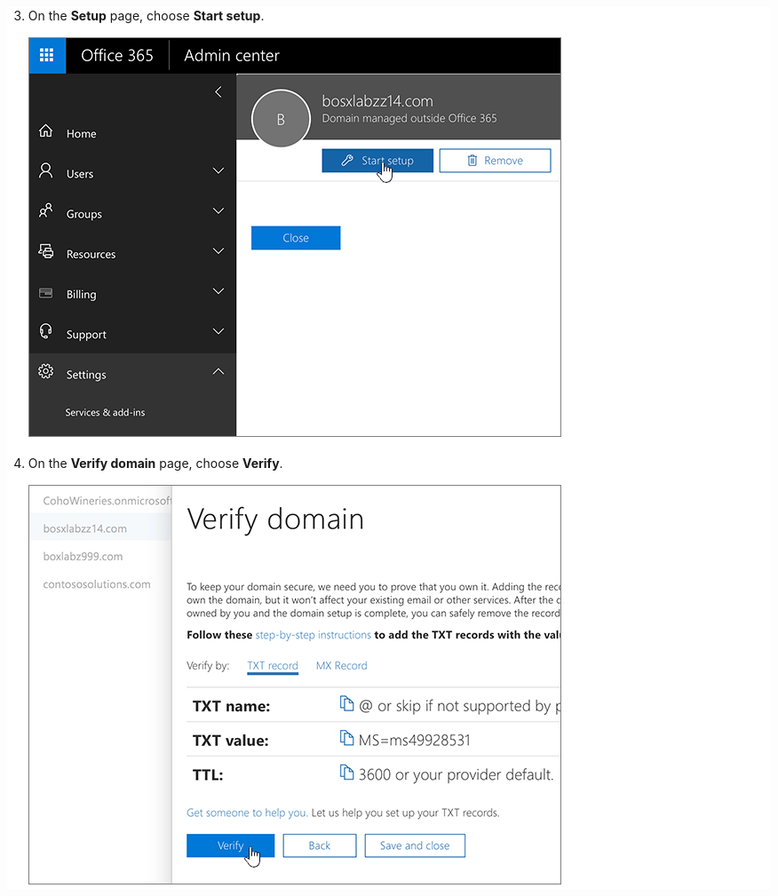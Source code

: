 3. On the **Setup** page, choose **Start setup**.
    
    ![Start setup](../media/5f6578af-ae32-49e8-b283-ec2d080420da.png)
  
4. On the **Verify domain** page, choose **Verify**.
    
    ![Verify](../media/c256ab1d-03f2-498e-bb63-19e4d49a6b97.png)
  